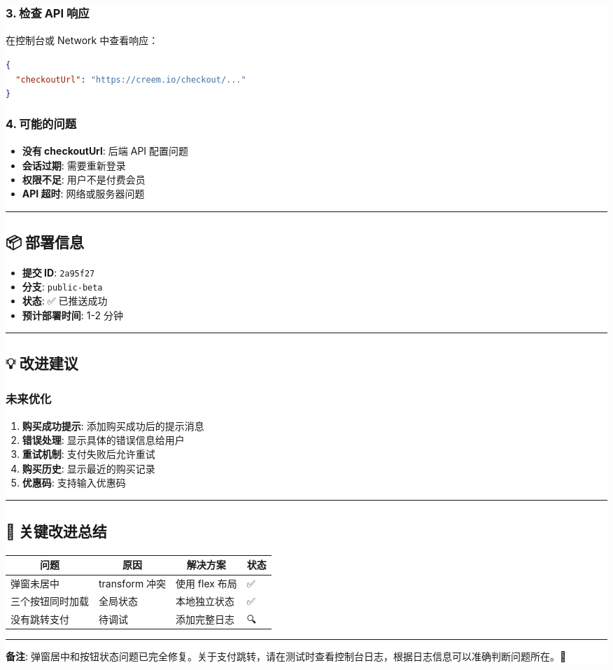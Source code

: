 ### 3. 检查 API 响应
在控制台或 Network 中查看响应：
```json
{
  "checkoutUrl": "https://creem.io/checkout/..."
}
```

### 4. 可能的问题
- **没有 checkoutUrl**: 后端 API 配置问题
- **会话过期**: 需要重新登录
- **权限不足**: 用户不是付费会员
- **API 超时**: 网络或服务器问题

---

## 📦 部署信息

- **提交 ID**: `2a95f27`
- **分支**: `public-beta`
- **状态**: ✅ 已推送成功
- **预计部署时间**: 1-2 分钟

---

## 💡 改进建议

### 未来优化
1. **购买成功提示**: 添加购买成功后的提示消息
2. **错误处理**: 显示具体的错误信息给用户
3. **重试机制**: 支付失败后允许重试
4. **购买历史**: 显示最近的购买记录
5. **优惠码**: 支持输入优惠码

---

## 🎯 关键改进总结

| 问题 | 原因 | 解决方案 | 状态 |
|------|------|---------|------|
| 弹窗未居中 | transform 冲突 | 使用 flex 布局 | ✅ |
| 三个按钮同时加载 | 全局状态 | 本地独立状态 | ✅ |
| 没有跳转支付 | 待调试 | 添加完整日志 | 🔍 |

---

**备注**: 弹窗居中和按钮状态问题已完全修复。关于支付跳转，请在测试时查看控制台日志，根据日志信息可以准确判断问题所在。🎉



